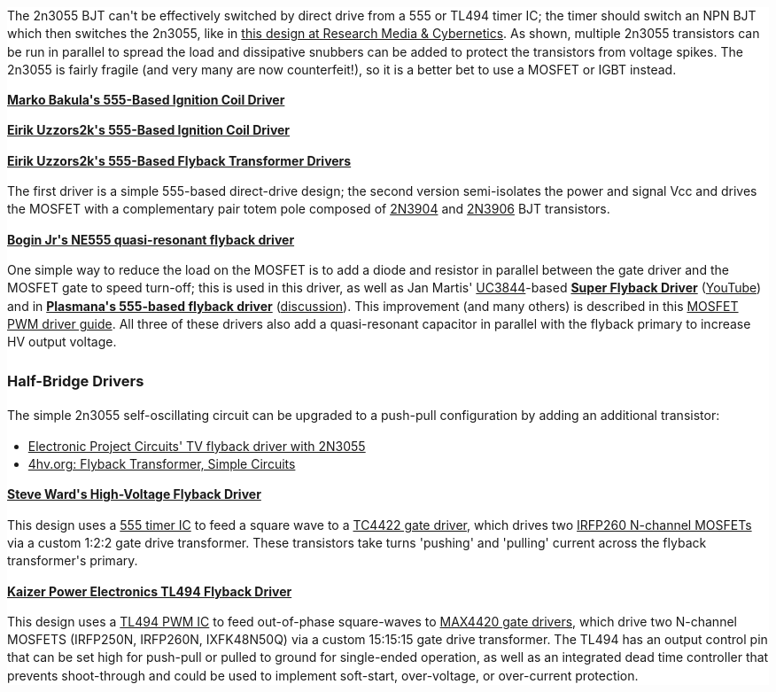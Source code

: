 The 2n3055 BJT can't be effectively switched by direct drive from a 555 or TL494 timer IC; the timer should switch an NPN BJT which then switches the 2n3055, like in [this design at Research Media & Cybernetics](http://www.rmcybernetics.com/projects/DIY_Devices/homemade_ignition_coil_driver.htm). As shown, multiple 2n3055 transistors can be run in parallel to spread the load and dissipative snubbers can be added to protect the transistors from voltage spikes. The 2n3055 is fairly fragile (and very many are now counterfeit!), so it is a better bet to use a MOSFET or IGBT instead.

**[Marko Bakula's 555-Based Ignition Coil Driver](http://markobakula.wordpress.com/about/ne555-ignition-coil-driver/)**

**[Eirik Uzzors2k's 555-Based Ignition Coil Driver](http://uzzors2k.4hv.org/index.php?page=flybacktransformerdrivers)**

**[Eirik Uzzors2k's 555-Based Flyback Transformer Drivers](http://uzzors2k.4hv.org/index.php?page=flybacktransformerdrivers)**

The first driver is a simple 555-based direct-drive design; the second version semi-isolates the power and signal Vcc and drives the MOSFET with a complementary pair totem pole composed of [2N3904](http://en.wikipedia.org/wiki/2N3904) and [2N3906](http://en.wikipedia.org/wiki/2N3906) BJT transistors.

**[Bogin Jr's NE555 quasi-resonant flyback driver](http://boginjr.com/electronics/hv/flyback-driver-2/)**

One simple way to reduce the load on the MOSFET is to add a diode and resistor in parallel between the gate driver and the MOSFET gate to speed turn-off; this is used in this driver, as well as Jan Martis' [UC3844](http://www.ti.com/product/uc3844)-based **[Super Flyback Driver](http://mujweb.cz/jmartis/qrv4_en_final.png)** ([YouTube](https://www.youtube.com/watch?v=655uZTywQ5I)) and in **[Plasmana's 555-based flyback driver](http://4hv.org/e107_files/public/1283013951_3108_FT94727_555flybackdesign.pdf)** ([discussion](http://4hv.org/e107_plugins/forum/forum_viewtopic.php?94727)). This improvement (and many others) is described in this [MOSFET PWM driver guide](http://www.ti.com/lit/ml/slup169/slup169.pdf). All three of these drivers also add a quasi-resonant capacitor in parallel with the flyback primary to increase HV output voltage.

### Half-Bridge Drivers

The simple 2n3055 self-oscillating circuit can be upgraded to a push-pull configuration by adding an additional transistor:

-   [Electronic Project Circuits' TV flyback driver with 2N3055](http://www.eleccircuit.com/10-30kv-tv-flyback-driver-with-2n3055/)
-   [4hv.org: Flyback Transformer, Simple Circuits](http://wiki.4hv.org/index.php/Flyback_transformer#Simple_Circuits)

**[Steve Ward's High-Voltage Flyback Driver](http://www.stevehv.4hv.org/FBD.htm)**

This design uses a [555 timer IC](/555_and_556_Timer_ICs "wikilink") to feed a square wave to a [TC4422 gate driver](http://ww1.microchip.com/downloads/en/DeviceDoc/21946B.pdf), which drives two [IRFP260 N-channel MOSFETs](http://www.vishay.com/docs/91215/91215.pdf) via a custom 1:2:2 gate drive transformer. These transistors take turns 'pushing' and 'pulling' current across the flyback transformer's primary.

**[Kaizer Power Electronics TL494 Flyback Driver](http://kaizerpowerelectronics.dk/high-voltage/tl494-flyback-driver/)**

This design uses a [TL494 PWM IC](http://www.ti.com/lit/ds/symlink/tl494.pdf) to feed out-of-phase square-waves to [MAX4420 gate drivers](http://www.maximintegrated.com/en/products/power/power-switching/MAX4429.html), which drive two N-channel MOSFETS (IRFP250N, IRFP260N, IXFK48N50Q) via a custom 15:15:15 gate drive transformer. The TL494 has an output control pin that can be set high for push-pull or pulled to ground for single-ended operation, as well as an integrated dead time controller that prevents shoot-through and could be used to implement soft-start, over-voltage, or over-current protection.
